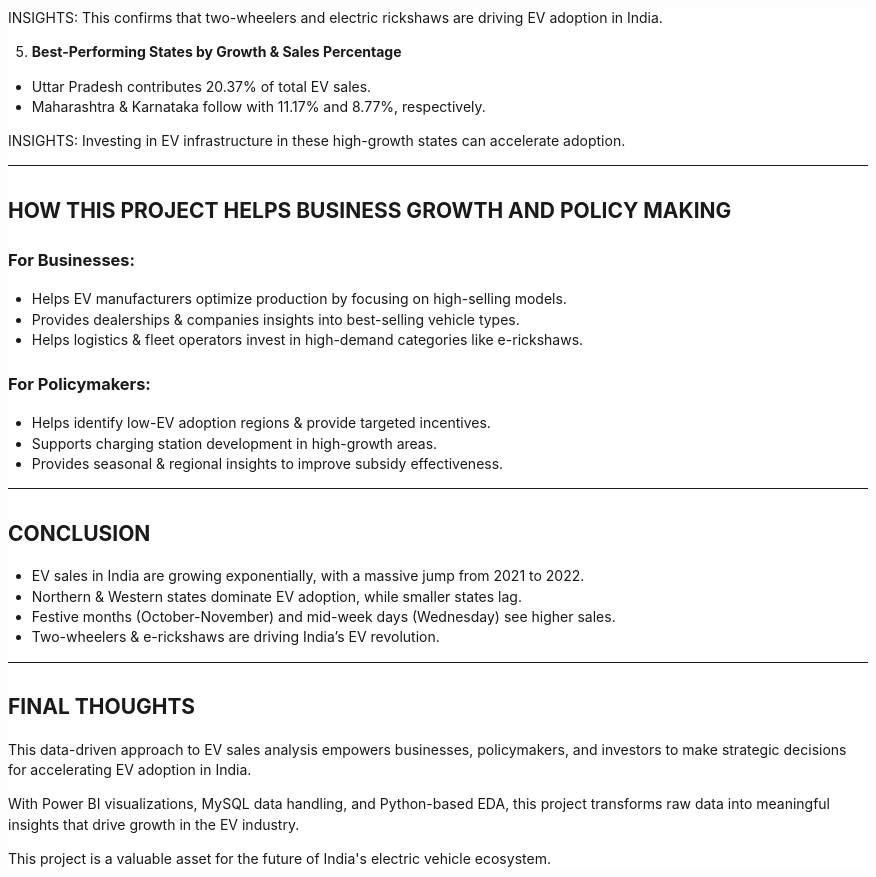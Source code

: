 INSIGHTS: This confirms that two-wheelers and electric rickshaws are driving EV adoption in India.



 5. **Best-Performing States by Growth & Sales Percentage**

-  Uttar Pradesh contributes 20.37% of total EV sales.
-  Maharashtra & Karnataka follow with 11.17% and 8.77%, respectively.

INSIGHTS: Investing in EV infrastructure in these high-growth states can accelerate adoption.

---


 ## HOW THIS PROJECT HELPS BUSINESS GROWTH AND POLICY MAKING 

### For Businesses:
-  Helps EV manufacturers optimize production by focusing on high-selling models.
-  Provides dealerships & companies insights into best-selling vehicle types.
-  Helps logistics & fleet operators invest in high-demand categories like e-rickshaws.

### For Policymakers:
-  Helps identify low-EV adoption regions & provide targeted incentives.
-  Supports charging station development in high-growth areas.
-  Provides seasonal & regional insights to improve subsidy effectiveness.

---

 ## CONCLUSION 

-  EV sales in India are growing exponentially, with a massive jump from 2021 to 2022.
-  Northern & Western states dominate EV adoption, while smaller states lag.
-  Festive months (October-November) and mid-week days (Wednesday) see higher sales.
-  Two-wheelers & e-rickshaws are driving India’s EV revolution.


 ---

## FINAL THOUGHTS

This data-driven approach to EV sales analysis empowers businesses, policymakers, and investors to make strategic decisions for accelerating EV adoption in India. 

With Power BI visualizations, MySQL data handling, and Python-based EDA, this project transforms raw data into meaningful insights that drive growth in the EV industry.

This project is a valuable asset for the future of India's electric vehicle ecosystem.





 





